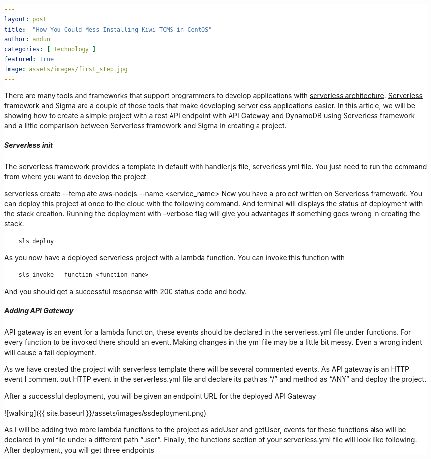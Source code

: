 ```yaml
---
layout: post
title:  "How You Could Mess Installing Kiwi TCMS in CentOS"
author: andun
categories: [ Technology ]
featured: true
image: assets/images/first_step.jpg
---
```


There are many tools and frameworks that support programmers to develop applications with [serverless architecture](https://slappforge.com/blog/serverless-architecture). [Serverless framework](https://serverless.com/) and [Sigma](https://sigma.slappforge.com/) are a couple of those tools that make developing serverless applications easier. In this article, we will be showing how to create a simple project with a rest API endpoint with API Gateway and DynamoDB using Serverless framework and a little comparison between Serverless framework and Sigma in creating a project.

##### Serverless init

The serverless framework provides a template in default with handler.js file, serverless.yml file. You just need to run the command from where you want to develop the project

serverless create --template aws-nodejs --name <service_name>
Now you have a project written on Serverless framework. You can deploy this project at once to the cloud with the following command. And terminal will displays the status of deployment with the stack creation. Running the deployment with –verbose flag will give you advantages if something goes wrong in creating the stack.

		sls deploy
		
As you now have a deployed serverless project with a lambda function. You can invoke this function with  

		sls invoke --function <function_name>
		
And you should get a successful response with 200 status code and body. 

##### Adding API Gateway

API gateway is an event for a lambda function, these events should be declared in the serverless.yml file under functions. For every function to be invoked there should an event. Making changes in the yml file may be a little bit messy. Even a wrong indent will cause a fail deployment.

As we have created the project with serverless template there will be several commented events.  As API gateway is an HTTP event I comment out HTTP event in the serverless.yml file and declare its path as “/” and method as “ANY” and deploy the project.

After a successful deployment, you will be given an endpoint URL for the deployed API Gateway

![walking]({{ site.baseurl }}/assets/images/ssdeployment.png)

As I will be adding two more lambda functions to the project as addUser and getUser, events for these functions also will be declared in yml file under a different path “user”. Finally, the functions section of your serverless.yml file will look like following. After deployment, you will get three endpoints
